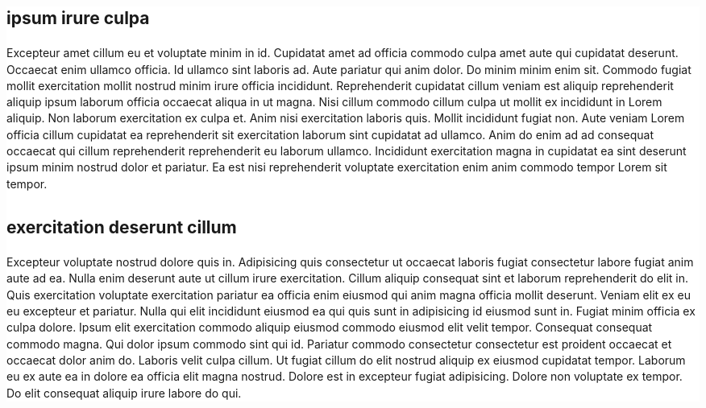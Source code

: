 ## ipsum irure culpa

Excepteur amet cillum eu et voluptate minim in id. Cupidatat amet ad officia commodo culpa amet aute qui cupidatat deserunt. Occaecat enim ullamco officia. Id ullamco sint laboris ad.
Aute pariatur qui anim dolor. Do minim minim enim sit. Commodo fugiat mollit exercitation mollit nostrud minim irure officia incididunt. Reprehenderit cupidatat cillum veniam est aliquip reprehenderit aliquip ipsum laborum officia occaecat aliqua in ut magna. Nisi cillum commodo cillum culpa ut mollit ex incididunt in Lorem aliquip. Non laborum exercitation ex culpa et. Anim nisi exercitation laboris quis.
Mollit incididunt fugiat non. Aute veniam Lorem officia cillum cupidatat ea reprehenderit sit exercitation laborum sint cupidatat ad ullamco. Anim do enim ad ad consequat occaecat qui cillum reprehenderit reprehenderit eu laborum ullamco. Incididunt exercitation magna in cupidatat ea sint deserunt ipsum minim nostrud dolor et pariatur. Ea est nisi reprehenderit voluptate exercitation enim anim commodo tempor Lorem sit tempor.

## exercitation deserunt cillum

Excepteur voluptate nostrud dolore quis in. Adipisicing quis consectetur ut occaecat laboris fugiat consectetur labore fugiat anim aute ad ea. Nulla enim deserunt aute ut cillum irure exercitation. Cillum aliquip consequat sint et laborum reprehenderit do elit in.
Quis exercitation voluptate exercitation pariatur ea officia enim eiusmod qui anim magna officia mollit deserunt. Veniam elit ex eu eu excepteur et pariatur. Nulla qui elit incididunt eiusmod ea qui quis sunt in adipisicing id eiusmod sunt in. Fugiat minim officia ex culpa dolore. Ipsum elit exercitation commodo aliquip eiusmod commodo eiusmod elit velit tempor. Consequat consequat commodo magna.
Qui dolor ipsum commodo sint qui id. Pariatur commodo consectetur consectetur est proident occaecat et occaecat dolor anim do. Laboris velit culpa cillum. Ut fugiat cillum do elit nostrud aliquip ex eiusmod cupidatat tempor. Laborum eu ex aute ea in dolore ea officia elit magna nostrud. Dolore est in excepteur fugiat adipisicing. Dolore non voluptate ex tempor. Do elit consequat aliquip irure labore do qui.

